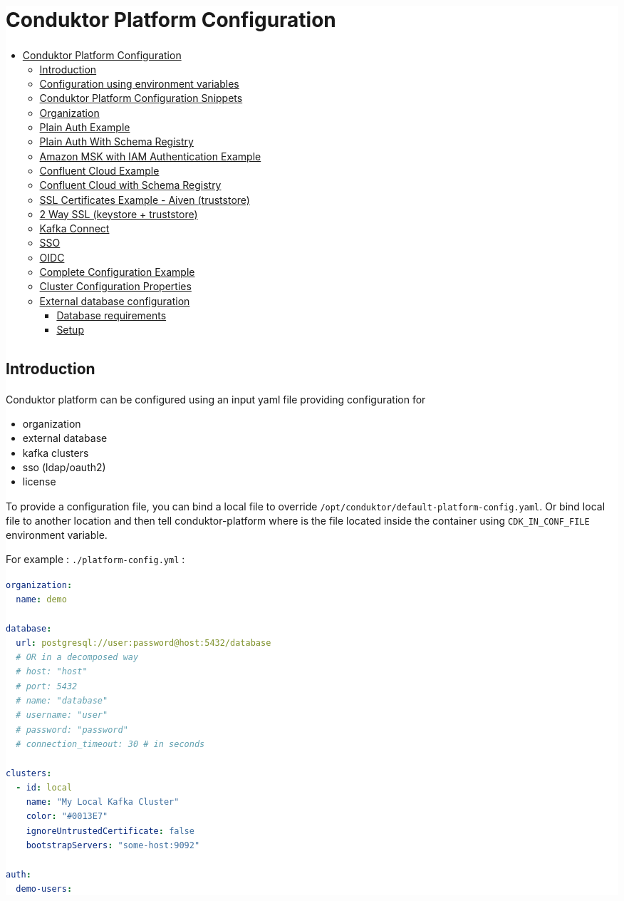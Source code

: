 # Conduktor Platform Configuration

- [Conduktor Platform Configuration](#conduktor-platform-configuration)
  - [Introduction](#introduction)
  - [Configuration using environment variables](#configuration-using-environment-variables)
  - [Conduktor Platform Configuration Snippets](#conduktor-platform-configuration-snippets)
  - [Organization](#organization)
  - [Plain Auth Example](#plain-auth-example)
  - [Plain Auth With Schema Registry](#plain-auth-with-schema-registry)
  - [Amazon MSK with IAM Authentication Example](#amazon-msk-with-iam-authentication-example)
  - [Confluent Cloud Example](#confluent-cloud-example)
  - [Confluent Cloud with Schema Registry](#confluent-cloud-with-schema-registry)
  - [SSL Certificates Example - Aiven (truststore)](#ssl-certificates-example---aiven-truststore)
  - [2 Way SSL (keystore + truststore)](#2-way-ssl-keystore--truststore)
  - [Kafka Connect](#kafka-connect)
  - [SSO](#sso)
  - [OIDC](#oidc)
  - [Complete Configuration Example](#complete-configuration-example)
  - [Cluster Configuration Properties](#cluster-configuration-properties)
  - [External database configuration](#external-database-configuration)
    - [Database requirements](#database-requirements)
    - [Setup](#setup)

## Introduction

Conduktor platform can be configured using an input yaml file providing configuration for
- organization
- external database 
- kafka clusters
- sso (ldap/oauth2)
- license

To provide a configuration file, you can bind a local file to override `/opt/conduktor/default-platform-config.yaml`.
Or bind local file to another location and then tell conduktor-platform where is the file located inside
the container using `CDK_IN_CONF_FILE` environment variable.

For example :
`./platform-config.yml` :
```yaml
organization:
  name: demo

database:
  url: postgresql://user:password@host:5432/database
  # OR in a decomposed way
  # host: "host"
  # port: 5432
  # name: "database"
  # username: "user"
  # password: "password"
  # connection_timeout: 30 # in seconds

clusters:
  - id: local
    name: "My Local Kafka Cluster"
    color: "#0013E7"
    ignoreUntrustedCertificate: false
    bootstrapServers: "some-host:9092"

auth:
  demo-users:
```